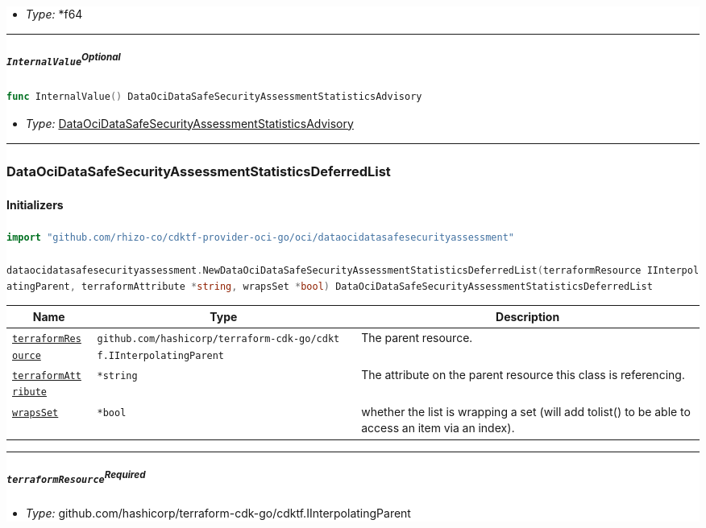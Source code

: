 - *Type:* *f64

---

##### `InternalValue`<sup>Optional</sup> <a name="InternalValue" id="rhizo-co-terraform-provider-oci.dataOciDataSafeSecurityAssessment.DataOciDataSafeSecurityAssessmentStatisticsAdvisoryOutputReference.property.internalValue"></a>

```go
func InternalValue() DataOciDataSafeSecurityAssessmentStatisticsAdvisory
```

- *Type:* <a href="#rhizo-co-terraform-provider-oci.dataOciDataSafeSecurityAssessment.DataOciDataSafeSecurityAssessmentStatisticsAdvisory">DataOciDataSafeSecurityAssessmentStatisticsAdvisory</a>

---


### DataOciDataSafeSecurityAssessmentStatisticsDeferredList <a name="DataOciDataSafeSecurityAssessmentStatisticsDeferredList" id="rhizo-co-terraform-provider-oci.dataOciDataSafeSecurityAssessment.DataOciDataSafeSecurityAssessmentStatisticsDeferredList"></a>

#### Initializers <a name="Initializers" id="rhizo-co-terraform-provider-oci.dataOciDataSafeSecurityAssessment.DataOciDataSafeSecurityAssessmentStatisticsDeferredList.Initializer"></a>

```go
import "github.com/rhizo-co/cdktf-provider-oci-go/oci/dataocidatasafesecurityassessment"

dataocidatasafesecurityassessment.NewDataOciDataSafeSecurityAssessmentStatisticsDeferredList(terraformResource IInterpolatingParent, terraformAttribute *string, wrapsSet *bool) DataOciDataSafeSecurityAssessmentStatisticsDeferredList
```

| **Name** | **Type** | **Description** |
| --- | --- | --- |
| <code><a href="#rhizo-co-terraform-provider-oci.dataOciDataSafeSecurityAssessment.DataOciDataSafeSecurityAssessmentStatisticsDeferredList.Initializer.parameter.terraformResource">terraformResource</a></code> | <code>github.com/hashicorp/terraform-cdk-go/cdktf.IInterpolatingParent</code> | The parent resource. |
| <code><a href="#rhizo-co-terraform-provider-oci.dataOciDataSafeSecurityAssessment.DataOciDataSafeSecurityAssessmentStatisticsDeferredList.Initializer.parameter.terraformAttribute">terraformAttribute</a></code> | <code>*string</code> | The attribute on the parent resource this class is referencing. |
| <code><a href="#rhizo-co-terraform-provider-oci.dataOciDataSafeSecurityAssessment.DataOciDataSafeSecurityAssessmentStatisticsDeferredList.Initializer.parameter.wrapsSet">wrapsSet</a></code> | <code>*bool</code> | whether the list is wrapping a set (will add tolist() to be able to access an item via an index). |

---

##### `terraformResource`<sup>Required</sup> <a name="terraformResource" id="rhizo-co-terraform-provider-oci.dataOciDataSafeSecurityAssessment.DataOciDataSafeSecurityAssessmentStatisticsDeferredList.Initializer.parameter.terraformResource"></a>

- *Type:* github.com/hashicorp/terraform-cdk-go/cdktf.IInterpolatingParent
